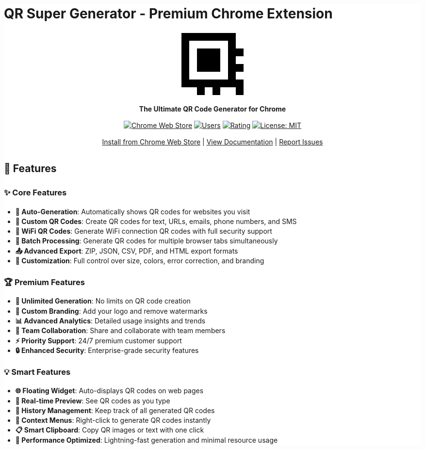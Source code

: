 # QR Super Generator - Premium Chrome Extension

<div align="center">

![QR Super Generator Logo](public/icon-128.png)

**The Ultimate QR Code Generator for Chrome**

[![Chrome Web Store](https://img.shields.io/chrome-web-store/v/your-extension-id.svg)](https://chrome.google.com/webstore/detail/qr-super-generator/)
[![Users](https://img.shields.io/chrome-web-store/users/your-extension-id.svg)](https://chrome.google.com/webstore/detail/qr-super-generator/)
[![Rating](https://img.shields.io/chrome-web-store/rating/your-extension-id.svg)](https://chrome.google.com/webstore/detail/qr-super-generator/)
[![License: MIT](https://img.shields.io/badge/License-MIT-yellow.svg)](LICENSE)

[Install from Chrome Web Store](https://chrome.google.com/webstore/detail/qr-super-generator/) | [View Documentation](docs/) | [Report Issues](https://github.com/yourusername/qr-super-generator/issues)

</div>

## 🚀 Features

### ✨ Core Features
- **🎯 Auto-Generation**: Automatically shows QR codes for websites you visit
- **🔧 Custom QR Codes**: Create QR codes for text, URLs, emails, phone numbers, and SMS
- **📶 WiFi QR Codes**: Generate WiFi connection QR codes with full security support
- **📑 Batch Processing**: Generate QR codes for multiple browser tabs simultaneously
- **📤 Advanced Export**: ZIP, JSON, CSV, PDF, and HTML export formats
- **🎨 Customization**: Full control over size, colors, error correction, and branding

### 🏆 Premium Features
- **👑 Unlimited Generation**: No limits on QR code creation
- **🎨 Custom Branding**: Add your logo and remove watermarks
- **📊 Advanced Analytics**: Detailed usage insights and trends
- **👥 Team Collaboration**: Share and collaborate with team members
- **⚡ Priority Support**: 24/7 premium customer support
- **🔒 Enhanced Security**: Enterprise-grade security features

### 💡 Smart Features
- **🌐 Floating Widget**: Auto-displays QR codes on web pages
- **📱 Real-time Preview**: See QR codes as you type
- **🔄 History Management**: Keep track of all generated QR codes
- **🎯 Context Menus**: Right-click to generate QR codes instantly
- **📋 Smart Clipboard**: Copy QR images or text with one click
- **🚀 Performance Optimized**: Lightning-fast generation and minimal resource usage
